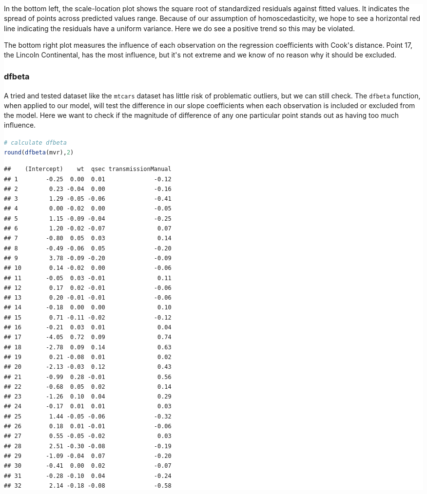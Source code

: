 In the bottom left, the scale-location plot shows the square root of standardized residuals against fitted values. It indicates the spread of points across predicted values range. Because of our assumption of homoscedasticity, we hope to see a horizontal red line indicating the residuals have a uniform variance. Here we do see a positive trend so this may be violated.

The bottom right plot measures the influence of each observation on the regression coefficients with Cook's distance. Point 17, the Lincoln Continental, has the most influence, but it's not extreme and we know of no reason why it should be excluded. 

### dfbeta

A tried and tested dataset like the `mtcars` dataset has little risk of problematic outliers, but we can still check. The `dfbeta` function, when applied to our model, will test the difference in our slope coefficients when each observation is included or excluded from the model. Here we want to check if the magnitude of difference of any one particular point stands out as having too much influence.


```r
# calculate dfbeta
round(dfbeta(mvr),2)
```

```
##    (Intercept)    wt  qsec transmissionManual
## 1        -0.25  0.00  0.01              -0.12
## 2         0.23 -0.04  0.00              -0.16
## 3         1.29 -0.05 -0.06              -0.41
## 4         0.00 -0.02  0.00              -0.05
## 5         1.15 -0.09 -0.04              -0.25
## 6         1.20 -0.02 -0.07               0.07
## 7        -0.80  0.05  0.03               0.14
## 8        -0.49 -0.06  0.05              -0.20
## 9         3.78 -0.09 -0.20              -0.09
## 10        0.14 -0.02  0.00              -0.06
## 11       -0.05  0.03 -0.01               0.11
## 12        0.17  0.02 -0.01              -0.06
## 13        0.20 -0.01 -0.01              -0.06
## 14       -0.18  0.00  0.00               0.10
## 15        0.71 -0.11 -0.02              -0.12
## 16       -0.21  0.03  0.01               0.04
## 17       -4.05  0.72  0.09               0.74
## 18       -2.78  0.09  0.14               0.63
## 19        0.21 -0.08  0.01               0.02
## 20       -2.13 -0.03  0.12               0.43
## 21       -0.99  0.28 -0.01               0.56
## 22       -0.68  0.05  0.02               0.14
## 23       -1.26  0.10  0.04               0.29
## 24       -0.17  0.01  0.01               0.03
## 25        1.44 -0.05 -0.06              -0.32
## 26        0.18  0.01 -0.01              -0.06
## 27        0.55 -0.05 -0.02               0.03
## 28        2.51 -0.30 -0.08              -0.19
## 29       -1.09 -0.04  0.07              -0.20
## 30       -0.41  0.00  0.02              -0.07
## 31       -0.28 -0.10  0.04              -0.24
## 32        2.14 -0.18 -0.08              -0.58
```
